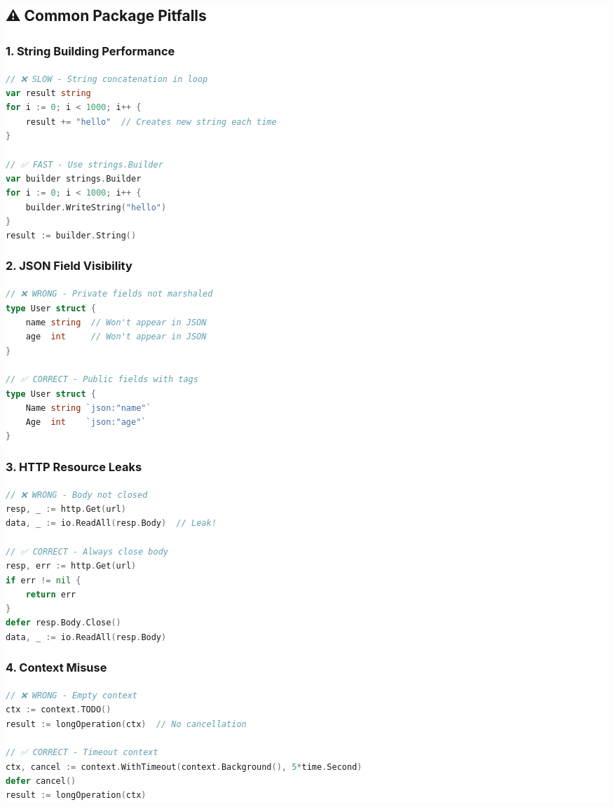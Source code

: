 ## ⚠️ Common Package Pitfalls

### 1. String Building Performance
```go
// ❌ SLOW - String concatenation in loop
var result string
for i := 0; i < 1000; i++ {
    result += "hello"  // Creates new string each time
}

// ✅ FAST - Use strings.Builder
var builder strings.Builder
for i := 0; i < 1000; i++ {
    builder.WriteString("hello")
}
result := builder.String()
```

### 2. JSON Field Visibility
```go
// ❌ WRONG - Private fields not marshaled
type User struct {
    name string  // Won't appear in JSON
    age  int     // Won't appear in JSON
}

// ✅ CORRECT - Public fields with tags
type User struct {
    Name string `json:"name"`
    Age  int    `json:"age"`
}
```

### 3. HTTP Resource Leaks
```go
// ❌ WRONG - Body not closed
resp, _ := http.Get(url)
data, _ := io.ReadAll(resp.Body)  // Leak!

// ✅ CORRECT - Always close body
resp, err := http.Get(url)
if err != nil {
    return err
}
defer resp.Body.Close()
data, _ := io.ReadAll(resp.Body)
```

### 4. Context Misuse
```go
// ❌ WRONG - Empty context
ctx := context.TODO()
result := longOperation(ctx)  // No cancellation

// ✅ CORRECT - Timeout context
ctx, cancel := context.WithTimeout(context.Background(), 5*time.Second)
defer cancel()
result := longOperation(ctx)
```
